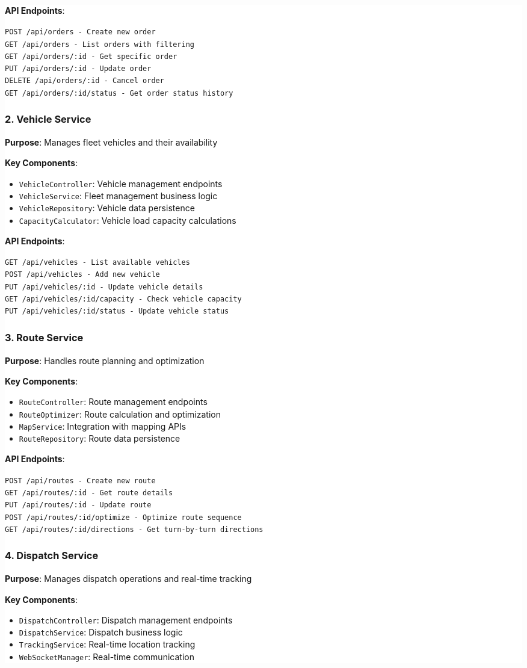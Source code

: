 **API Endpoints**:
```
POST /api/orders - Create new order
GET /api/orders - List orders with filtering
GET /api/orders/:id - Get specific order
PUT /api/orders/:id - Update order
DELETE /api/orders/:id - Cancel order
GET /api/orders/:id/status - Get order status history
```

### 2. Vehicle Service

**Purpose**: Manages fleet vehicles and their availability

**Key Components**:
- `VehicleController`: Vehicle management endpoints
- `VehicleService`: Fleet management business logic
- `VehicleRepository`: Vehicle data persistence
- `CapacityCalculator`: Vehicle load capacity calculations

**API Endpoints**:
```
GET /api/vehicles - List available vehicles
POST /api/vehicles - Add new vehicle
PUT /api/vehicles/:id - Update vehicle details
GET /api/vehicles/:id/capacity - Check vehicle capacity
PUT /api/vehicles/:id/status - Update vehicle status
```

### 3. Route Service

**Purpose**: Handles route planning and optimization

**Key Components**:
- `RouteController`: Route management endpoints
- `RouteOptimizer`: Route calculation and optimization
- `MapService`: Integration with mapping APIs
- `RouteRepository`: Route data persistence

**API Endpoints**:
```
POST /api/routes - Create new route
GET /api/routes/:id - Get route details
PUT /api/routes/:id - Update route
POST /api/routes/:id/optimize - Optimize route sequence
GET /api/routes/:id/directions - Get turn-by-turn directions
```

### 4. Dispatch Service

**Purpose**: Manages dispatch operations and real-time tracking

**Key Components**:
- `DispatchController`: Dispatch management endpoints
- `DispatchService`: Dispatch business logic
- `TrackingService`: Real-time location tracking
- `WebSocketManager`: Real-time communication
